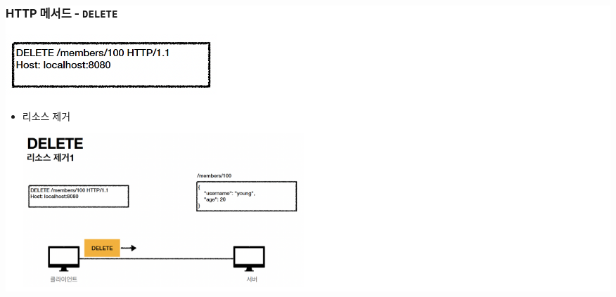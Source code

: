 ### **HTTP 메서드 - `DELETE`**

<img src="img/4-19.png" alt="대체 텍스트" style="width:300px;">

- 리소스 제거

    <img src="img/4-20.png" alt="대체 텍스트" style="width:400px;">
